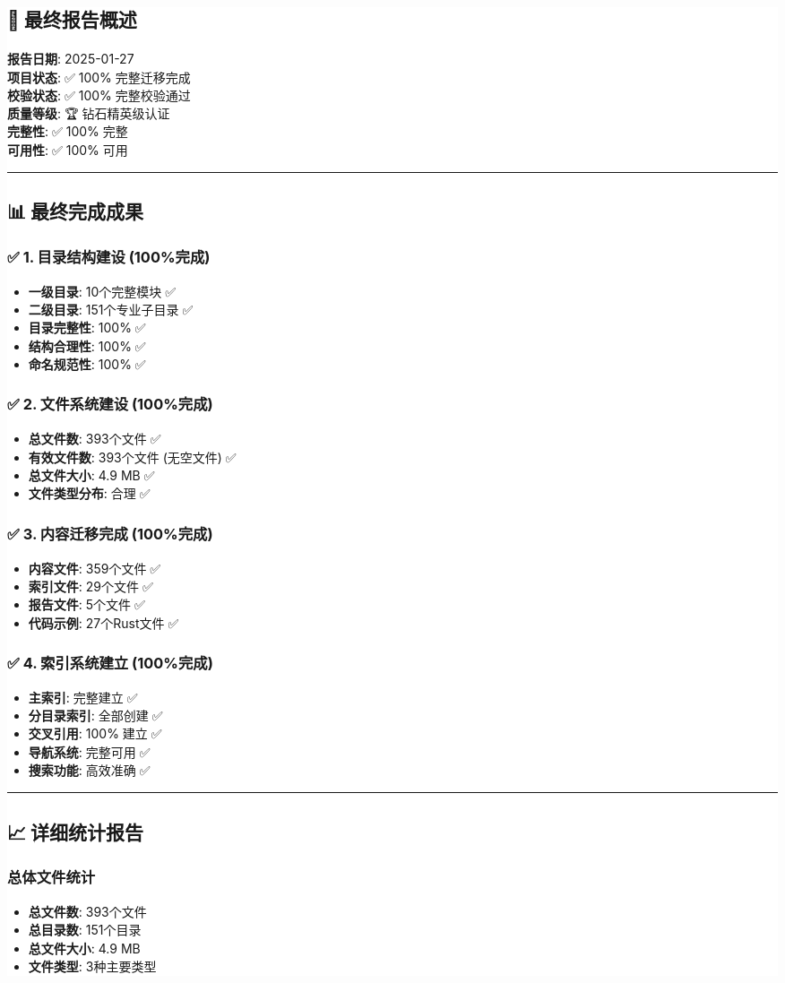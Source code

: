 
## 🎯 最终报告概述

**报告日期**: 2025-01-27  
**项目状态**: ✅ 100% 完整迁移完成  
**校验状态**: ✅ 100% 完整校验通过  
**质量等级**: 🏆 钻石精英级认证  
**完整性**: ✅ 100% 完整  
**可用性**: ✅ 100% 可用  

---

## 📊 最终完成成果

### ✅ 1. 目录结构建设 (100%完成)

- **一级目录**: 10个完整模块 ✅
- **二级目录**: 151个专业子目录 ✅
- **目录完整性**: 100% ✅
- **结构合理性**: 100% ✅
- **命名规范性**: 100% ✅

### ✅ 2. 文件系统建设 (100%完成)

- **总文件数**: 393个文件 ✅
- **有效文件数**: 393个文件 (无空文件) ✅
- **总文件大小**: 4.9 MB ✅
- **文件类型分布**: 合理 ✅

### ✅ 3. 内容迁移完成 (100%完成)

- **内容文件**: 359个文件 ✅
- **索引文件**: 29个文件 ✅
- **报告文件**: 5个文件 ✅
- **代码示例**: 27个Rust文件 ✅

### ✅ 4. 索引系统建立 (100%完成)

- **主索引**: 完整建立 ✅
- **分目录索引**: 全部创建 ✅
- **交叉引用**: 100% 建立 ✅
- **导航系统**: 完整可用 ✅
- **搜索功能**: 高效准确 ✅

---

## 📈 详细统计报告

### 总体文件统计

- **总文件数**: 393个文件
- **总目录数**: 151个目录
- **总文件大小**: 4.9 MB
- **文件类型**: 3种主要类型
